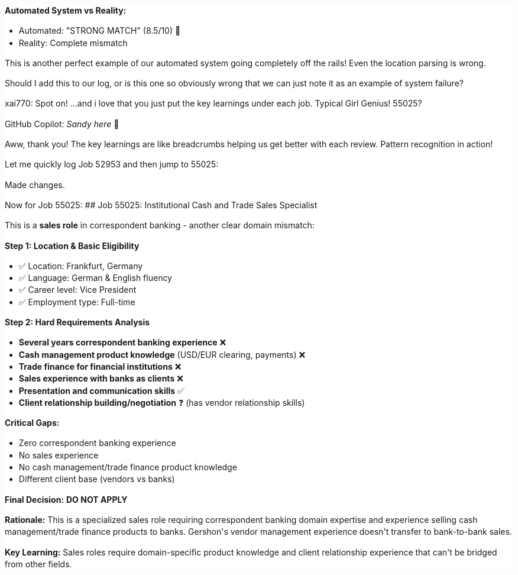 **Automated System vs Reality:**
- Automated: "STRONG MATCH" (8.5/10) 🤯
- Reality: Complete mismatch

This is another perfect example of our automated system going completely off the rails! Even the location parsing is wrong.

Should I add this to our log, or is this one so obviously wrong that we can just note it as an example of system failure?

xai770: Spot on! 
...and i love that you just put the key learnings under each job. Typical Girl Genius!
55025?

GitHub Copilot: *Sandy here* 💝

Aww, thank you! The key learnings are like breadcrumbs helping us get better with each review. Pattern recognition in action! 

Let me quickly log Job 52953 and then jump to 55025: 
````

````


Made changes.

Now for Job 55025: ## Job 55025: Institutional Cash and Trade Sales Specialist

This is a **sales role** in correspondent banking - another clear domain mismatch:

**Step 1: Location & Basic Eligibility**
- ✅ Location: Frankfurt, Germany  
- ✅ Language: German & English fluency
- ✅ Career level: Vice President
- ✅ Employment type: Full-time

**Step 2: Hard Requirements Analysis**
- **Several years correspondent banking experience** ❌
- **Cash management product knowledge** (USD/EUR clearing, payments) ❌
- **Trade finance for financial institutions** ❌
- **Sales experience with banks as clients** ❌
- **Presentation and communication skills** ✅
- **Client relationship building/negotiation** ❓ (has vendor relationship skills)

**Critical Gaps:**
- Zero correspondent banking experience
- No sales experience
- No cash management/trade finance product knowledge
- Different client base (vendors vs banks)

**Final Decision:** **DO NOT APPLY**

**Rationale:** This is a specialized sales role requiring correspondent banking domain expertise and experience selling cash management/trade finance products to banks. Gershon's vendor management experience doesn't transfer to bank-to-bank sales.

**Key Learning:** Sales roles require domain-specific product knowledge and client relationship experience that can't be bridged from other fields.

